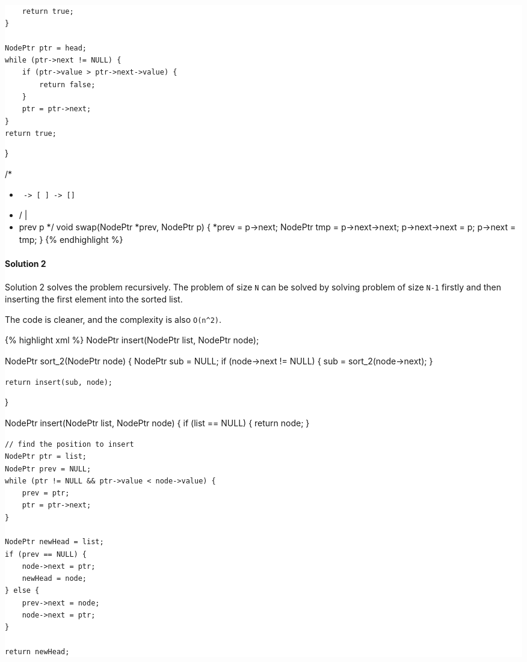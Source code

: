         return true;
    }
    
    NodePtr ptr = head;
    while (ptr->next != NULL) {
        if (ptr->value > ptr->next->value) {
            return false;
        }
        ptr = ptr->next;
    }
    return true;
}

/*
 *      -> [ ] -> []
 *    /     |
 * prev     p
 */
void swap(NodePtr *prev, NodePtr p) {
    *prev = p->next;
    NodePtr tmp = p->next->next;
    p->next->next = p;
    p->next = tmp;
}
{% endhighlight %}

#### Solution 2
Solution 2 solves the problem recursively. The problem of size `N` can be solved by
solving problem of size `N-1` firstly and then inserting the first element into the
sorted list.

The code is cleaner, and the complexity is also `O(n^2)`.

{% highlight xml %}
NodePtr insert(NodePtr list, NodePtr node);

NodePtr sort_2(NodePtr node) {
    NodePtr sub = NULL;
    if (node->next != NULL) {
        sub = sort_2(node->next);
    }
    
    return insert(sub, node);
}

NodePtr insert(NodePtr list, NodePtr node) {
    if (list == NULL) {
        return node;
    }
    
    // find the position to insert
    NodePtr ptr = list;
    NodePtr prev = NULL;
    while (ptr != NULL && ptr->value < node->value) {
        prev = ptr;
        ptr = ptr->next;
    }
    
    NodePtr newHead = list;
    if (prev == NULL) {
        node->next = ptr;
        newHead = node;
    } else {
        prev->next = node;
        node->next = ptr;
    }

    return newHead;

[1]: https://gist.github.com/RockHong/108813b2cae13d3fa511 "source code"